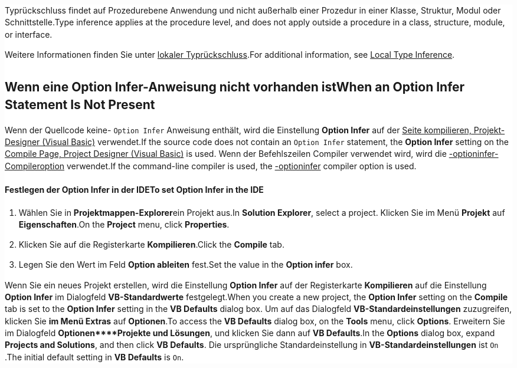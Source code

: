 <span data-ttu-id="69a44-129">Typrückschluss findet auf Prozedurebene Anwendung und nicht außerhalb einer Prozedur in einer Klasse, Struktur, Modul oder Schnittstelle.</span><span class="sxs-lookup"><span data-stu-id="69a44-129">Type inference applies at the procedure level, and does not apply outside a procedure in a class, structure, module, or interface.</span></span>

<span data-ttu-id="69a44-130">Weitere Informationen finden Sie unter [lokaler Typrückschluss](../../programming-guide/language-features/variables/local-type-inference.md).</span><span class="sxs-lookup"><span data-stu-id="69a44-130">For additional information, see [Local Type Inference](../../programming-guide/language-features/variables/local-type-inference.md).</span></span>

## <a name="when-an-option-infer-statement-is-not-present"></a><span data-ttu-id="69a44-131">Wenn eine Option Infer-Anweisung nicht vorhanden ist</span><span class="sxs-lookup"><span data-stu-id="69a44-131">When an Option Infer Statement Is Not Present</span></span>

<span data-ttu-id="69a44-132">Wenn der Quellcode keine- `Option Infer` Anweisung enthält, wird die Einstellung **Option Infer** auf der [Seite kompilieren, Projekt-Designer (Visual Basic)](/visualstudio/ide/reference/compile-page-project-designer-visual-basic) verwendet.</span><span class="sxs-lookup"><span data-stu-id="69a44-132">If the source code does not contain an `Option Infer` statement, the **Option Infer** setting on the [Compile Page, Project Designer (Visual Basic)](/visualstudio/ide/reference/compile-page-project-designer-visual-basic) is used.</span></span> <span data-ttu-id="69a44-133">Wenn der Befehlszeilen Compiler verwendet wird, wird die [-optioninfer-Compileroption](../../reference/command-line-compiler/optioninfer.md) verwendet.</span><span class="sxs-lookup"><span data-stu-id="69a44-133">If the command-line compiler is used, the [-optioninfer](../../reference/command-line-compiler/optioninfer.md) compiler option is used.</span></span>

#### <a name="to-set-option-infer-in-the-ide"></a><span data-ttu-id="69a44-134">Festlegen der Option Infer in der IDE</span><span class="sxs-lookup"><span data-stu-id="69a44-134">To set Option Infer in the IDE</span></span>

1. <span data-ttu-id="69a44-135">Wählen Sie in **Projektmappen-Explorer**ein Projekt aus.</span><span class="sxs-lookup"><span data-stu-id="69a44-135">In **Solution Explorer**, select a project.</span></span> <span data-ttu-id="69a44-136">Klicken Sie im Menü **Projekt** auf **Eigenschaften**.</span><span class="sxs-lookup"><span data-stu-id="69a44-136">On the **Project** menu, click **Properties**.</span></span>

2. <span data-ttu-id="69a44-137">Klicken Sie auf die Registerkarte **Kompilieren**.</span><span class="sxs-lookup"><span data-stu-id="69a44-137">Click the **Compile** tab.</span></span>

3. <span data-ttu-id="69a44-138">Legen Sie den Wert im Feld **Option ableiten** fest.</span><span class="sxs-lookup"><span data-stu-id="69a44-138">Set the value in the **Option infer** box.</span></span>

<span data-ttu-id="69a44-139">Wenn Sie ein neues Projekt erstellen, wird die Einstellung **Option Infer** auf der Registerkarte **Kompilieren** auf die Einstellung **Option Infer** im Dialogfeld **VB-Standardwerte** festgelegt.</span><span class="sxs-lookup"><span data-stu-id="69a44-139">When you create a new project, the **Option Infer** setting on the **Compile** tab is set to the **Option Infer** setting in the **VB Defaults** dialog box.</span></span> <span data-ttu-id="69a44-140">Um auf das Dialogfeld **VB-Standardeinstellungen** zuzugreifen, klicken Sie **im Menü Extras** auf **Optionen**.</span><span class="sxs-lookup"><span data-stu-id="69a44-140">To access the **VB Defaults** dialog box, on the **Tools** menu, click **Options**.</span></span> <span data-ttu-id="69a44-141">Erweitern Sie im Dialogfeld **Optionen\*\*\*\*Projekte und Lösungen**, und klicken Sie dann auf **VB Defaults**.</span><span class="sxs-lookup"><span data-stu-id="69a44-141">In the **Options** dialog box, expand **Projects and Solutions**, and then click **VB Defaults**.</span></span> <span data-ttu-id="69a44-142">Die ursprüngliche Standardeinstellung in **VB-Standardeinstellungen** ist `On` .</span><span class="sxs-lookup"><span data-stu-id="69a44-142">The initial default setting in **VB Defaults** is `On`.</span></span>
